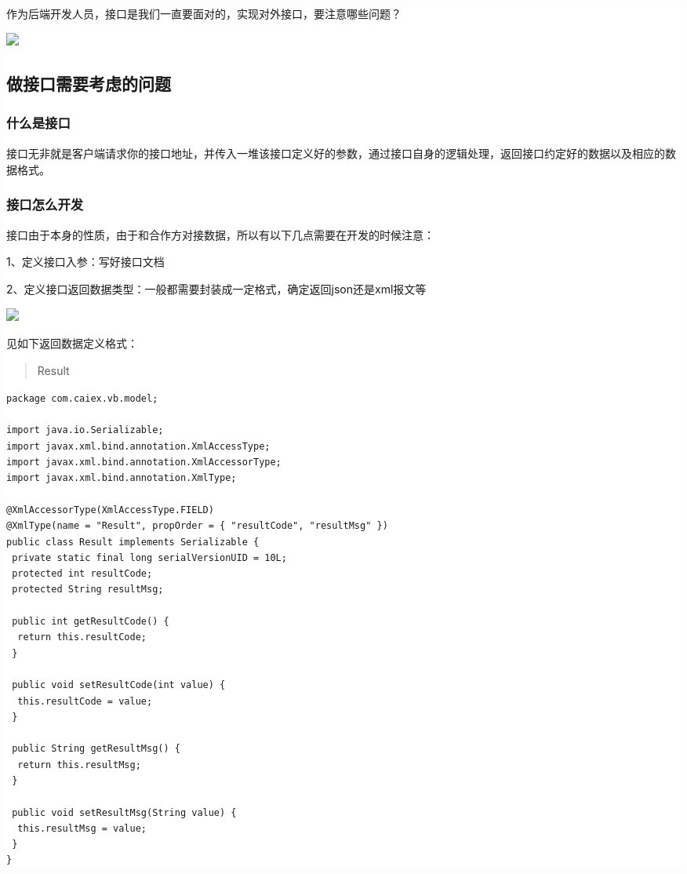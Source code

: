 作为后端开发人员，接口是我们一直要面对的，实现对外接口，要注意哪些问题？

![](https://upload-images.jianshu.io/upload_images/6943526-34f1ed0a0af83604.jpg?imageMogr2/auto-orient/strip%7CimageView2/2/w/1240)


## 做接口需要考虑的问题

### 什么是接口

接口无非就是客户端请求你的接口地址，并传入一堆该接口定义好的参数，通过接口自身的逻辑处理，返回接口约定好的数据以及相应的数据格式。

### 接口怎么开发

接口由于本身的性质，由于和合作方对接数据，所以有以下几点需要在开发的时候注意：

1、定义接口入参：写好接口文档

2、定义接口返回数据类型：一般都需要封装成一定格式，确定返回json还是xml报文等

![](https://upload-images.jianshu.io/upload_images/6943526-7e43668a1e65b83b.png?imageMogr2/auto-orient/strip%7CimageView2/2/w/1240)


见如下返回数据定义格式：

> Result

```
package com.caiex.vb.model;
 
import java.io.Serializable;
import javax.xml.bind.annotation.XmlAccessType;
import javax.xml.bind.annotation.XmlAccessorType;
import javax.xml.bind.annotation.XmlType;
 
@XmlAccessorType(XmlAccessType.FIELD)
@XmlType(name = "Result", propOrder = { "resultCode", "resultMsg" })
public class Result implements Serializable {
 private static final long serialVersionUID = 10L;
 protected int resultCode;
 protected String resultMsg;
 
 public int getResultCode() {
  return this.resultCode;
 }
 
 public void setResultCode(int value) {
  this.resultCode = value;
 }
 
 public String getResultMsg() {
  return this.resultMsg;
 }
 
 public void setResultMsg(String value) {
  this.resultMsg = value;
 }
}

```
